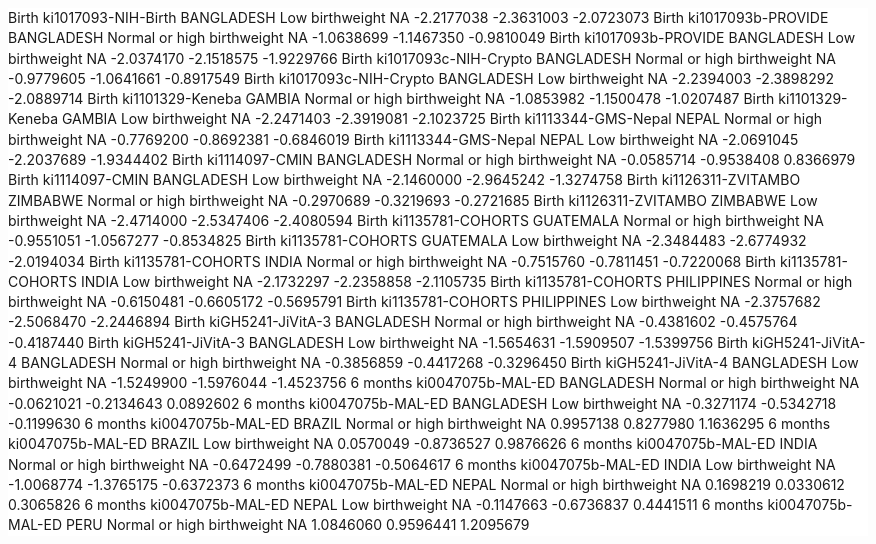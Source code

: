 Birth       ki1017093-NIH-Birth        BANGLADESH                     Low birthweight              NA                -2.2177038   -2.3631003   -2.0723073
Birth       ki1017093b-PROVIDE         BANGLADESH                     Normal or high birthweight   NA                -1.0638699   -1.1467350   -0.9810049
Birth       ki1017093b-PROVIDE         BANGLADESH                     Low birthweight              NA                -2.0374170   -2.1518575   -1.9229766
Birth       ki1017093c-NIH-Crypto      BANGLADESH                     Normal or high birthweight   NA                -0.9779605   -1.0641661   -0.8917549
Birth       ki1017093c-NIH-Crypto      BANGLADESH                     Low birthweight              NA                -2.2394003   -2.3898292   -2.0889714
Birth       ki1101329-Keneba           GAMBIA                         Normal or high birthweight   NA                -1.0853982   -1.1500478   -1.0207487
Birth       ki1101329-Keneba           GAMBIA                         Low birthweight              NA                -2.2471403   -2.3919081   -2.1023725
Birth       ki1113344-GMS-Nepal        NEPAL                          Normal or high birthweight   NA                -0.7769200   -0.8692381   -0.6846019
Birth       ki1113344-GMS-Nepal        NEPAL                          Low birthweight              NA                -2.0691045   -2.2037689   -1.9344402
Birth       ki1114097-CMIN             BANGLADESH                     Normal or high birthweight   NA                -0.0585714   -0.9538408    0.8366979
Birth       ki1114097-CMIN             BANGLADESH                     Low birthweight              NA                -2.1460000   -2.9645242   -1.3274758
Birth       ki1126311-ZVITAMBO         ZIMBABWE                       Normal or high birthweight   NA                -0.2970689   -0.3219693   -0.2721685
Birth       ki1126311-ZVITAMBO         ZIMBABWE                       Low birthweight              NA                -2.4714000   -2.5347406   -2.4080594
Birth       ki1135781-COHORTS          GUATEMALA                      Normal or high birthweight   NA                -0.9551051   -1.0567277   -0.8534825
Birth       ki1135781-COHORTS          GUATEMALA                      Low birthweight              NA                -2.3484483   -2.6774932   -2.0194034
Birth       ki1135781-COHORTS          INDIA                          Normal or high birthweight   NA                -0.7515760   -0.7811451   -0.7220068
Birth       ki1135781-COHORTS          INDIA                          Low birthweight              NA                -2.1732297   -2.2358858   -2.1105735
Birth       ki1135781-COHORTS          PHILIPPINES                    Normal or high birthweight   NA                -0.6150481   -0.6605172   -0.5695791
Birth       ki1135781-COHORTS          PHILIPPINES                    Low birthweight              NA                -2.3757682   -2.5068470   -2.2446894
Birth       kiGH5241-JiVitA-3          BANGLADESH                     Normal or high birthweight   NA                -0.4381602   -0.4575764   -0.4187440
Birth       kiGH5241-JiVitA-3          BANGLADESH                     Low birthweight              NA                -1.5654631   -1.5909507   -1.5399756
Birth       kiGH5241-JiVitA-4          BANGLADESH                     Normal or high birthweight   NA                -0.3856859   -0.4417268   -0.3296450
Birth       kiGH5241-JiVitA-4          BANGLADESH                     Low birthweight              NA                -1.5249900   -1.5976044   -1.4523756
6 months    ki0047075b-MAL-ED          BANGLADESH                     Normal or high birthweight   NA                -0.0621021   -0.2134643    0.0892602
6 months    ki0047075b-MAL-ED          BANGLADESH                     Low birthweight              NA                -0.3271174   -0.5342718   -0.1199630
6 months    ki0047075b-MAL-ED          BRAZIL                         Normal or high birthweight   NA                 0.9957138    0.8277980    1.1636295
6 months    ki0047075b-MAL-ED          BRAZIL                         Low birthweight              NA                 0.0570049   -0.8736527    0.9876626
6 months    ki0047075b-MAL-ED          INDIA                          Normal or high birthweight   NA                -0.6472499   -0.7880381   -0.5064617
6 months    ki0047075b-MAL-ED          INDIA                          Low birthweight              NA                -1.0068774   -1.3765175   -0.6372373
6 months    ki0047075b-MAL-ED          NEPAL                          Normal or high birthweight   NA                 0.1698219    0.0330612    0.3065826
6 months    ki0047075b-MAL-ED          NEPAL                          Low birthweight              NA                -0.1147663   -0.6736837    0.4441511
6 months    ki0047075b-MAL-ED          PERU                           Normal or high birthweight   NA                 1.0846060    0.9596441    1.2095679